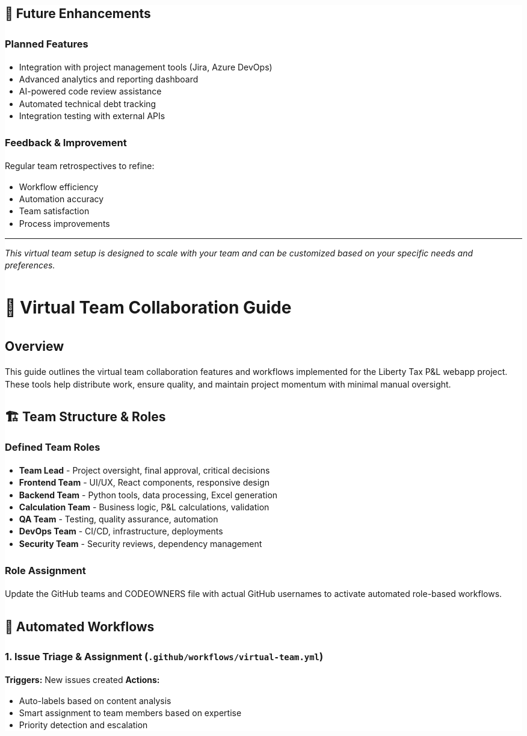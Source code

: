 ## 🔮 Future Enhancements

### Planned Features
- Integration with project management tools (Jira, Azure DevOps)
- Advanced analytics and reporting dashboard  
- AI-powered code review assistance
- Automated technical debt tracking
- Integration testing with external APIs

### Feedback & Improvement
Regular team retrospectives to refine:
- Workflow efficiency
- Automation accuracy
- Team satisfaction
- Process improvements

---

*This virtual team setup is designed to scale with your team and can be customized based on your specific needs and preferences.*
# 🤖 Virtual Team Collaboration Guide

## Overview
This guide outlines the virtual team collaboration features and workflows implemented for the Liberty Tax P&L webapp project. These tools help distribute work, ensure quality, and maintain project momentum with minimal manual oversight.

## 🏗️ Team Structure & Roles

### Defined Team Roles
- **Team Lead** - Project oversight, final approval, critical decisions
- **Frontend Team** - UI/UX, React components, responsive design
- **Backend Team** - Python tools, data processing, Excel generation
- **Calculation Team** - Business logic, P&L calculations, validation
- **QA Team** - Testing, quality assurance, automation
- **DevOps Team** - CI/CD, infrastructure, deployments
- **Security Team** - Security reviews, dependency management

### Role Assignment
Update the GitHub teams and CODEOWNERS file with actual GitHub usernames to activate automated role-based workflows.

## 🔄 Automated Workflows

### 1. Issue Triage & Assignment (`.github/workflows/virtual-team.yml`)
**Triggers:** New issues created
**Actions:**
- Auto-labels based on content analysis
- Smart assignment to team members based on expertise
- Priority detection and escalation
